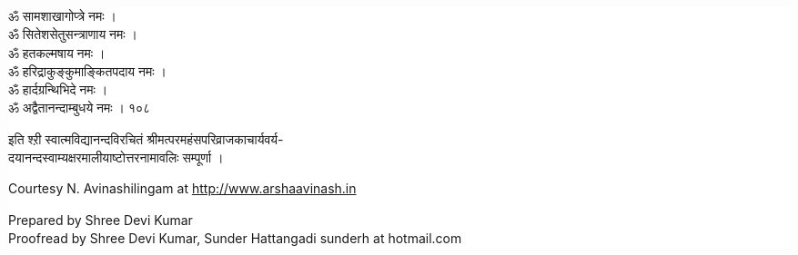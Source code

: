 ॐ सामशाखागोप्त्रे नमः ।  
ॐ सितेशसेतुसन्त्राणाय नमः ।  
ॐ हतकल्मषाय नमः ।  
ॐ हरिद्राकुङ्कुमाङ्कितपदाय नमः ।  
ॐ हार्दग्रन्थिभिदे नमः ।  
ॐ अद्वैतानन्दाम्बुधये नमः । १०८  
  
इति श्ऱी स्वात्मविद्यानन्दविरचितं श्रीमत्परमहंसपरिव्राजकाचार्यवर्य-  
दयानन्दस्वाम्यक्षरमालीयाष्टोत्तरनामावलिः सम्पूर्णा ।  
  
  
Courtesy N. Avinashilingam at http://www.arshaavinash.in  
  
Prepared by Shree Devi Kumar  
Proofread by Shree Devi Kumar, Sunder Hattangadi sunderh at hotmail.com  
  

